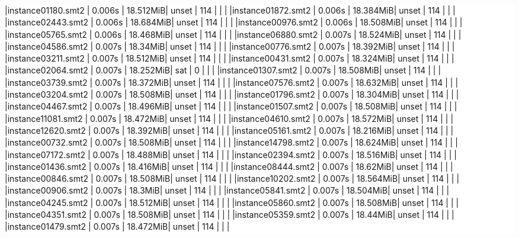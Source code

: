 |instance01180.smt2                                           |    0.006s | 18.512MiB| unset | 114 |  |  |
|instance01872.smt2                                           |    0.006s | 18.384MiB| unset | 114 |  |  |
|instance02443.smt2                                           |    0.006s | 18.684MiB| unset | 114 |  |  |
|instance00976.smt2                                           |    0.006s | 18.508MiB| unset | 114 |  |  |
|instance05765.smt2                                           |    0.006s | 18.468MiB| unset | 114 |  |  |
|instance06880.smt2                                           |    0.007s | 18.524MiB| unset | 114 |  |  |
|instance04586.smt2                                           |    0.007s | 18.34MiB| unset | 114 |  |  |
|instance00776.smt2                                           |    0.007s | 18.392MiB| unset | 114 |  |  |
|instance03211.smt2                                           |    0.007s | 18.512MiB| unset | 114 |  |  |
|instance00431.smt2                                           |    0.007s | 18.324MiB| unset | 114 |  |  |
|instance02064.smt2                                           |    0.007s | 18.252MiB| sat | 0 |  |  |
|instance01307.smt2                                           |    0.007s | 18.508MiB| unset | 114 |  |  |
|instance03739.smt2                                           |    0.007s | 18.372MiB| unset | 114 |  |  |
|instance07576.smt2                                           |    0.007s | 18.632MiB| unset | 114 |  |  |
|instance03204.smt2                                           |    0.007s | 18.508MiB| unset | 114 |  |  |
|instance01796.smt2                                           |    0.007s | 18.304MiB| unset | 114 |  |  |
|instance04467.smt2                                           |    0.007s | 18.496MiB| unset | 114 |  |  |
|instance01507.smt2                                           |    0.007s | 18.508MiB| unset | 114 |  |  |
|instance11081.smt2                                           |    0.007s | 18.472MiB| unset | 114 |  |  |
|instance04610.smt2                                           |    0.007s | 18.572MiB| unset | 114 |  |  |
|instance12620.smt2                                           |    0.007s | 18.392MiB| unset | 114 |  |  |
|instance05161.smt2                                           |    0.007s | 18.216MiB| unset | 114 |  |  |
|instance00732.smt2                                           |    0.007s | 18.508MiB| unset | 114 |  |  |
|instance14798.smt2                                           |    0.007s | 18.624MiB| unset | 114 |  |  |
|instance07172.smt2                                           |    0.007s | 18.488MiB| unset | 114 |  |  |
|instance02394.smt2                                           |    0.007s | 18.516MiB| unset | 114 |  |  |
|instance01436.smt2                                           |    0.007s | 18.416MiB| unset | 114 |  |  |
|instance08444.smt2                                           |    0.007s | 18.62MiB| unset | 114 |  |  |
|instance00846.smt2                                           |    0.007s | 18.508MiB| unset | 114 |  |  |
|instance10202.smt2                                           |    0.007s | 18.564MiB| unset | 114 |  |  |
|instance00906.smt2                                           |    0.007s | 18.3MiB| unset | 114 |  |  |
|instance05841.smt2                                           |    0.007s | 18.504MiB| unset | 114 |  |  |
|instance04245.smt2                                           |    0.007s | 18.512MiB| unset | 114 |  |  |
|instance05860.smt2                                           |    0.007s | 18.508MiB| unset | 114 |  |  |
|instance04351.smt2                                           |    0.007s | 18.508MiB| unset | 114 |  |  |
|instance05359.smt2                                           |    0.007s | 18.44MiB| unset | 114 |  |  |
|instance01479.smt2                                           |    0.007s | 18.472MiB| unset | 114 |  |  |